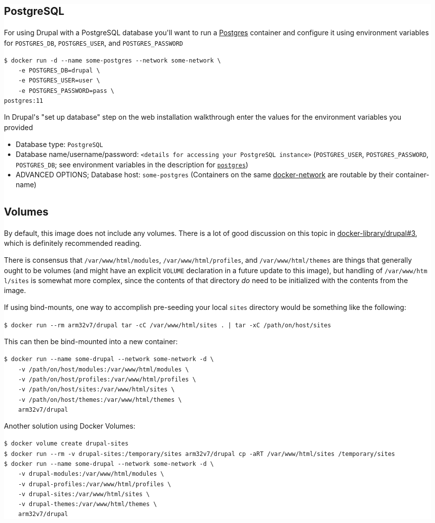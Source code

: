 ## PostgreSQL

For using Drupal with a PostgreSQL database you'll want to run a [Postgres](https://hub.docker.com/_/postgres) container and configure it using environment variables for `POSTGRES_DB`, `POSTGRES_USER`, and `POSTGRES_PASSWORD`

```console
$ docker run -d --name some-postgres --network some-network \
	-e POSTGRES_DB=drupal \
	-e POSTGRES_USER=user \
	-e POSTGRES_PASSWORD=pass \
postgres:11
```

In Drupal's "set up database" step on the web installation walkthrough enter the values for the environment variables you provided

-	Database type: `PostgreSQL`
-	Database name/username/password: `<details for accessing your PostgreSQL instance>` (`POSTGRES_USER`, `POSTGRES_PASSWORD`, `POSTGRES_DB`; see environment variables in the description for [`postgres`](https://hub.docker.com/_/postgres/))
-	ADVANCED OPTIONS; Database host: `some-postgres` (Containers on the same [docker-network](https://docs.docker.com/v17.09/engine/userguide/networking/) are routable by their container-name)

## Volumes

By default, this image does not include any volumes. There is a lot of good discussion on this topic in [docker-library/drupal#3](https://github.com/docker-library/drupal/issues/3), which is definitely recommended reading.

There is consensus that `/var/www/html/modules`, `/var/www/html/profiles`, and `/var/www/html/themes` are things that generally ought to be volumes (and might have an explicit `VOLUME` declaration in a future update to this image), but handling of `/var/www/html/sites` is somewhat more complex, since the contents of that directory *do* need to be initialized with the contents from the image.

If using bind-mounts, one way to accomplish pre-seeding your local `sites` directory would be something like the following:

```console
$ docker run --rm arm32v7/drupal tar -cC /var/www/html/sites . | tar -xC /path/on/host/sites
```

This can then be bind-mounted into a new container:

```console
$ docker run --name some-drupal --network some-network -d \
	-v /path/on/host/modules:/var/www/html/modules \
	-v /path/on/host/profiles:/var/www/html/profiles \
	-v /path/on/host/sites:/var/www/html/sites \
	-v /path/on/host/themes:/var/www/html/themes \
	arm32v7/drupal
```

Another solution using Docker Volumes:

```console
$ docker volume create drupal-sites
$ docker run --rm -v drupal-sites:/temporary/sites arm32v7/drupal cp -aRT /var/www/html/sites /temporary/sites
$ docker run --name some-drupal --network some-network -d \
	-v drupal-modules:/var/www/html/modules \
	-v drupal-profiles:/var/www/html/profiles \
	-v drupal-sites:/var/www/html/sites \
	-v drupal-themes:/var/www/html/themes \
	arm32v7/drupal
```
